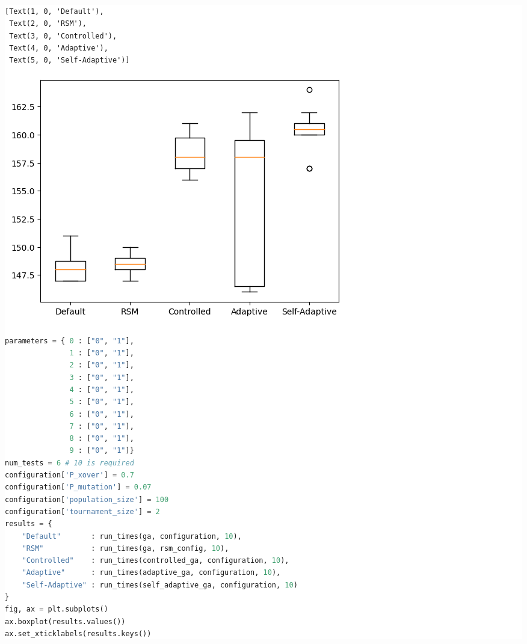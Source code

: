 


    [Text(1, 0, 'Default'),
     Text(2, 0, 'RSM'),
     Text(3, 0, 'Controlled'),
     Text(4, 0, 'Adaptive'),
     Text(5, 0, 'Self-Adaptive')]




    
![png](8/output_139_1.png)
    



```python
parameters = { 0 : ["0", "1"],
               1 : ["0", "1"],
               2 : ["0", "1"],
               3 : ["0", "1"],
               4 : ["0", "1"],
               5 : ["0", "1"],
               6 : ["0", "1"],
               7 : ["0", "1"],
               8 : ["0", "1"],
               9 : ["0", "1"]}
num_tests = 6 # 10 is required
configuration['P_xover'] = 0.7
configuration['P_mutation'] = 0.07
configuration['population_size'] = 100
configuration['tournament_size'] = 2
results = {
    "Default"       : run_times(ga, configuration, 10),
    "RSM"           : run_times(ga, rsm_config, 10),
    "Controlled"    : run_times(controlled_ga, configuration, 10),
    "Adaptive"      : run_times(adaptive_ga, configuration, 10),
    "Self-Adaptive" : run_times(self_adaptive_ga, configuration, 10)
}
fig, ax = plt.subplots()
ax.boxplot(results.values())
ax.set_xticklabels(results.keys())
```

